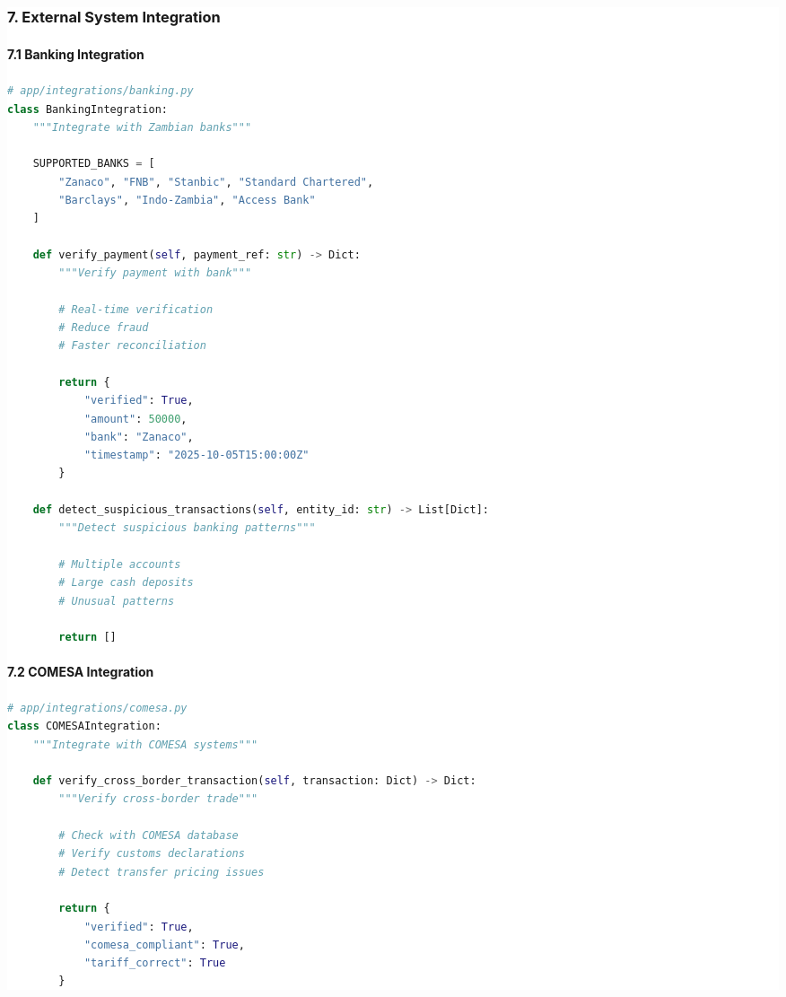### 7. **External System Integration**

#### 7.1 Banking Integration
```python
# app/integrations/banking.py
class BankingIntegration:
    """Integrate with Zambian banks"""
    
    SUPPORTED_BANKS = [
        "Zanaco", "FNB", "Stanbic", "Standard Chartered",
        "Barclays", "Indo-Zambia", "Access Bank"
    ]
    
    def verify_payment(self, payment_ref: str) -> Dict:
        """Verify payment with bank"""
        
        # Real-time verification
        # Reduce fraud
        # Faster reconciliation
        
        return {
            "verified": True,
            "amount": 50000,
            "bank": "Zanaco",
            "timestamp": "2025-10-05T15:00:00Z"
        }
    
    def detect_suspicious_transactions(self, entity_id: str) -> List[Dict]:
        """Detect suspicious banking patterns"""
        
        # Multiple accounts
        # Large cash deposits
        # Unusual patterns
        
        return []
```

#### 7.2 COMESA Integration
```python
# app/integrations/comesa.py
class COMESAIntegration:
    """Integrate with COMESA systems"""
    
    def verify_cross_border_transaction(self, transaction: Dict) -> Dict:
        """Verify cross-border trade"""
        
        # Check with COMESA database
        # Verify customs declarations
        # Detect transfer pricing issues
        
        return {
            "verified": True,
            "comesa_compliant": True,
            "tariff_correct": True
        }
```
